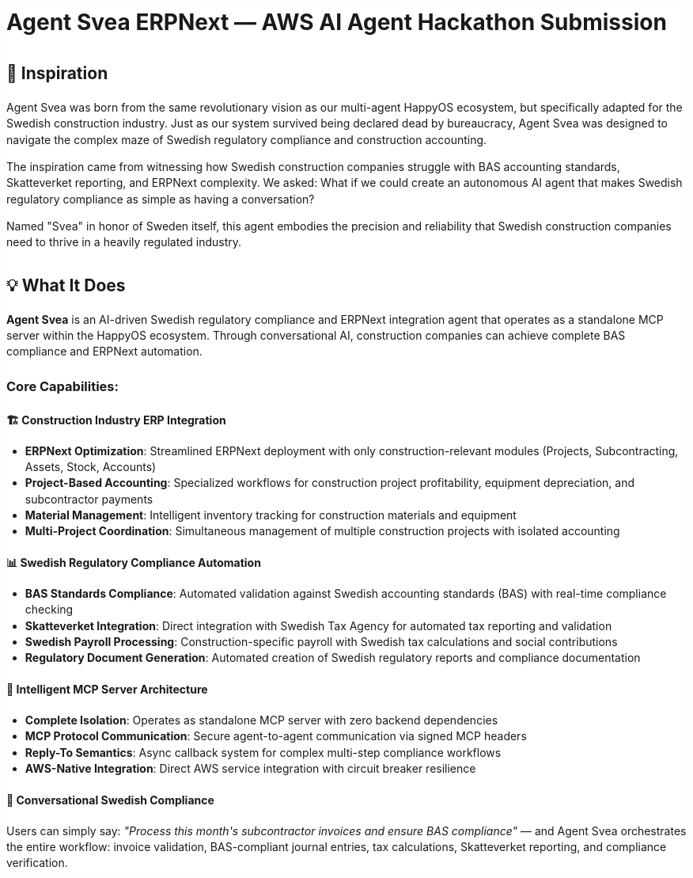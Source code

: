 # Agent Svea ERPNext — AWS AI Agent Hackathon Submission

## 🌟 Inspiration

Agent Svea was born from the same revolutionary vision as our multi-agent HappyOS ecosystem, but specifically adapted for the Swedish construction industry. Just as our system survived being declared dead by bureaucracy, Agent Svea was designed to navigate the complex maze of Swedish regulatory compliance and construction accounting.

The inspiration came from witnessing how Swedish construction companies struggle with BAS accounting standards, Skatteverket reporting, and ERPNext complexity. We asked: What if we could create an autonomous AI agent that makes Swedish regulatory compliance as simple as having a conversation?

Named "Svea" in honor of Sweden itself, this agent embodies the precision and reliability that Swedish construction companies need to thrive in a heavily regulated industry.

## 💡 What It Does

**Agent Svea** is an AI-driven Swedish regulatory compliance and ERPNext integration agent that operates as a standalone MCP server within the HappyOS ecosystem. Through conversational AI, construction companies can achieve complete BAS compliance and ERPNext automation.

### Core Capabilities:

#### 🏗️ **Construction Industry ERP Integration**
- **ERPNext Optimization**: Streamlined ERPNext deployment with only construction-relevant modules (Projects, Subcontracting, Assets, Stock, Accounts)
- **Project-Based Accounting**: Specialized workflows for construction project profitability, equipment depreciation, and subcontractor payments
- **Material Management**: Intelligent inventory tracking for construction materials and equipment
- **Multi-Project Coordination**: Simultaneous management of multiple construction projects with isolated accounting

#### 📊 **Swedish Regulatory Compliance Automation**
- **BAS Standards Compliance**: Automated validation against Swedish accounting standards (BAS) with real-time compliance checking
- **Skatteverket Integration**: Direct integration with Swedish Tax Agency for automated tax reporting and validation
- **Swedish Payroll Processing**: Construction-specific payroll with Swedish tax calculations and social contributions
- **Regulatory Document Generation**: Automated creation of Swedish regulatory reports and compliance documentation

#### 🤖 **Intelligent MCP Server Architecture**
- **Complete Isolation**: Operates as standalone MCP server with zero backend dependencies
- **MCP Protocol Communication**: Secure agent-to-agent communication via signed MCP headers
- **Reply-To Semantics**: Async callback system for complex multi-step compliance workflows
- **AWS-Native Integration**: Direct AWS service integration with circuit breaker resilience

#### 💬 **Conversational Swedish Compliance**
Users can simply say: *"Process this month's subcontractor invoices and ensure BAS compliance"* — and Agent Svea orchestrates the entire workflow: invoice validation, BAS-compliant journal entries, tax calculations, Skatteverket reporting, and compliance verification.
